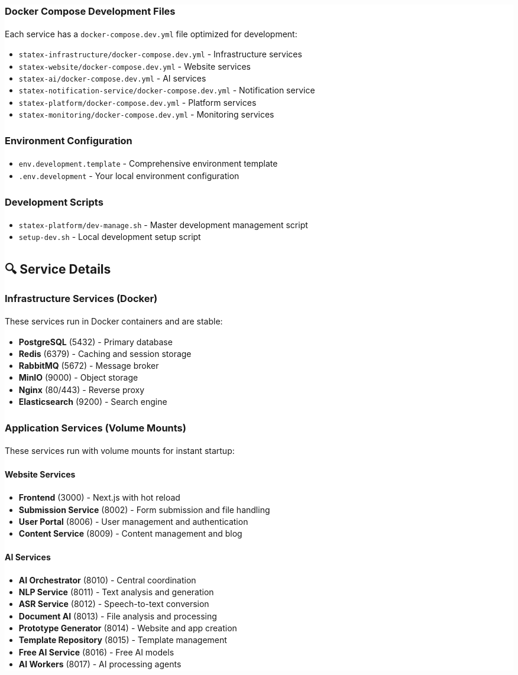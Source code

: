 ### Docker Compose Development Files

Each service has a `docker-compose.dev.yml` file optimized for development:

- `statex-infrastructure/docker-compose.dev.yml` - Infrastructure services
- `statex-website/docker-compose.dev.yml` - Website services
- `statex-ai/docker-compose.dev.yml` - AI services
- `statex-notification-service/docker-compose.dev.yml` - Notification service
- `statex-platform/docker-compose.dev.yml` - Platform services
- `statex-monitoring/docker-compose.dev.yml` - Monitoring services

### Environment Configuration

- `env.development.template` - Comprehensive environment template
- `.env.development` - Your local environment configuration

### Development Scripts

- `statex-platform/dev-manage.sh` - Master development management script
- `setup-dev.sh` - Local development setup script

## 🔍 Service Details

### Infrastructure Services (Docker)

These services run in Docker containers and are stable:

- **PostgreSQL** (5432) - Primary database
- **Redis** (6379) - Caching and session storage
- **RabbitMQ** (5672) - Message broker
- **MinIO** (9000) - Object storage
- **Nginx** (80/443) - Reverse proxy
- **Elasticsearch** (9200) - Search engine

### Application Services (Volume Mounts)

These services run with volume mounts for instant startup:

#### Website Services
- **Frontend** (3000) - Next.js with hot reload
- **Submission Service** (8002) - Form submission and file handling
- **User Portal** (8006) - User management and authentication
- **Content Service** (8009) - Content management and blog

#### AI Services
- **AI Orchestrator** (8010) - Central coordination
- **NLP Service** (8011) - Text analysis and generation
- **ASR Service** (8012) - Speech-to-text conversion
- **Document AI** (8013) - File analysis and processing
- **Prototype Generator** (8014) - Website and app creation
- **Template Repository** (8015) - Template management
- **Free AI Service** (8016) - Free AI models
- **AI Workers** (8017) - AI processing agents
